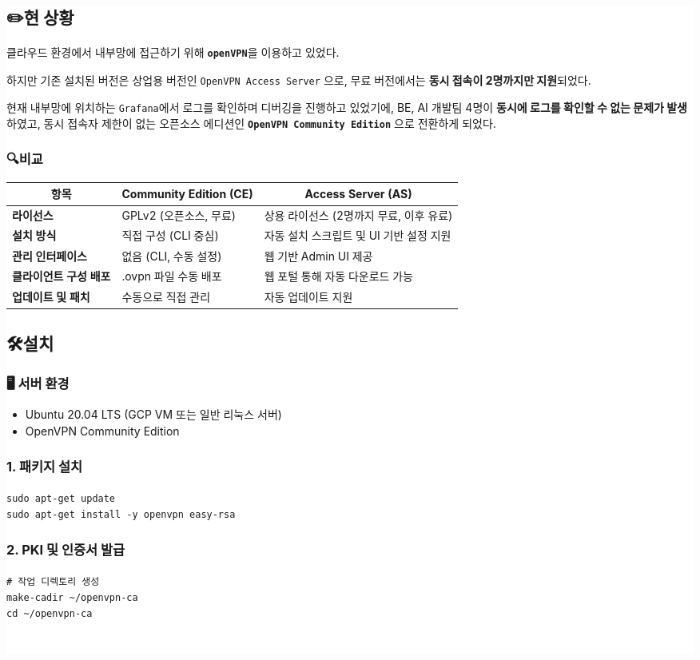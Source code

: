 <h2 id="✏️현-상황">✏️현 상황</h2>
<p>클라우드 환경에서 내부망에 접근하기 위해 <strong><code>openVPN</code></strong>을 이용하고 있었다.
<img alt="" src="https://velog.velcdn.com/images/gmltn9233/post/63b0aec9-4f0a-4471-b064-3d849d67904b/image.png" /></p>
<p>하지만 기존 설치된 버전은 상업용 버전인 <code>OpenVPN Access Server</code> 으로, 무료 버전에서는 <strong>동시 접속이 2명까지만 지원</strong>되었다.</p>
<p>현재 내부망에 위치하는 <code>Grafana</code>에서 로그를 확인하며 디버깅을 진행하고 있었기에, BE, AI 개발팀 4명이 <strong>동시에 로그를 확인할 수 없는 문제가 발생</strong>하였고, 동시 접속자 제한이 없는 오픈소스 에디션인 <strong><code>OpenVPN Community Edition</code></strong> 으로 전환하게 되었다.</p>
<h3 id="🔍비교">🔍비교</h3>
<table>
<thead>
<tr>
<th>항목</th>
<th>Community Edition (CE)</th>
<th>Access Server (AS)</th>
</tr>
</thead>
<tbody><tr>
<td><strong>라이선스</strong></td>
<td>GPLv2 (오픈소스, 무료)</td>
<td>상용 라이선스 (2명까지 무료, 이후 유료)</td>
</tr>
<tr>
<td><strong>설치 방식</strong></td>
<td>직접 구성 (CLI 중심)</td>
<td>자동 설치 스크립트 및 UI 기반 설정 지원</td>
</tr>
<tr>
<td><strong>관리 인터페이스</strong></td>
<td>없음 (CLI, 수동 설정)</td>
<td>웹 기반 Admin UI 제공</td>
</tr>
<tr>
<td><strong>클라이언트 구성 배포</strong></td>
<td>.ovpn 파일 수동 배포</td>
<td>웹 포털 통해 자동 다운로드 가능</td>
</tr>
<tr>
<td><strong>업데이트 및 패치</strong></td>
<td>수동으로 직접 관리</td>
<td>자동 업데이트 지원</td>
</tr>
</tbody></table>
<h2 id="🛠️설치">🛠️설치</h2>
<h3 id="🖥️-서버-환경">🖥️ 서버 환경</h3>
<ul>
<li>Ubuntu 20.04 LTS (GCP VM 또는 일반 리눅스 서버)</li>
<li>OpenVPN Community Edition</li>
</ul>
<h3 id="1-패키지-설치">1. 패키지 설치</h3>
<pre><code class="language-bash">sudo apt-get update
sudo apt-get install -y openvpn easy-rsa</code></pre>
<h3 id="2-pki-및-인증서-발급">2. PKI 및 인증서 발급</h3>
<pre><code class="language-bash"># 작업 디렉토리 생성
make-cadir ~/openvpn-ca
cd ~/openvpn-ca
